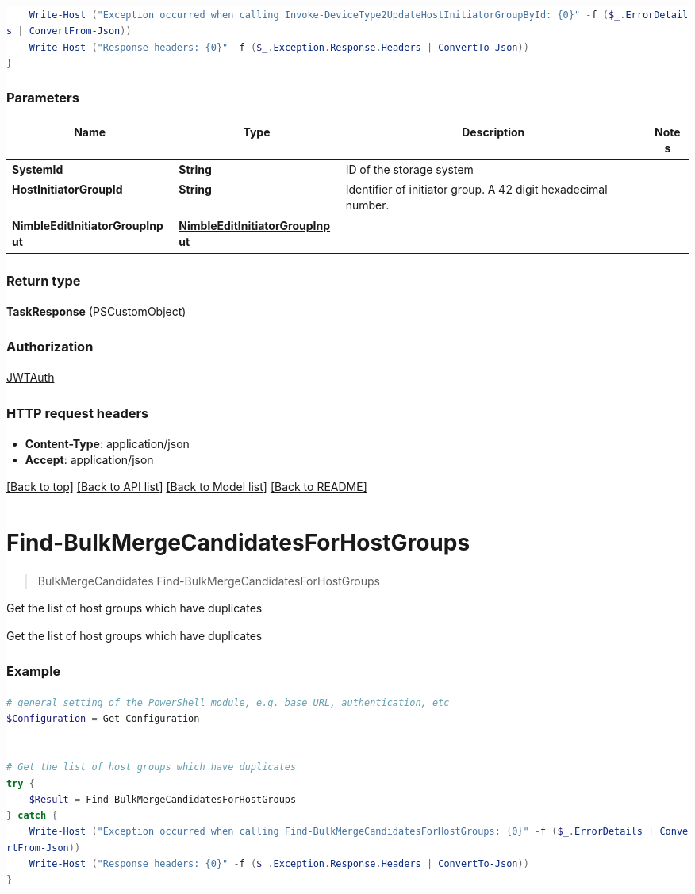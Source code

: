 ```powershell
    Write-Host ("Exception occurred when calling Invoke-DeviceType2UpdateHostInitiatorGroupById: {0}" -f ($_.ErrorDetails | ConvertFrom-Json))
    Write-Host ("Response headers: {0}" -f ($_.Exception.Response.Headers | ConvertTo-Json))
}
```

### Parameters

Name | Type | Description  | Notes
------------- | ------------- | ------------- | -------------
 **SystemId** | **String**| ID of the storage system | 
 **HostInitiatorGroupId** | **String**| Identifier of initiator group. A 42 digit hexadecimal number. | 
 **NimbleEditInitiatorGroupInput** | [**NimbleEditInitiatorGroupInput**](NimbleEditInitiatorGroupInput.md)|  | 

### Return type

[**TaskResponse**](TaskResponse.md) (PSCustomObject)

### Authorization

[JWTAuth](../README.md#JWTAuth)

### HTTP request headers

 - **Content-Type**: application/json
 - **Accept**: application/json

[[Back to top]](#) [[Back to API list]](../README.md#documentation-for-api-endpoints) [[Back to Model list]](../README.md#documentation-for-models) [[Back to README]](../README.md)

<a id="Find-BulkMergeCandidatesForHostGroups"></a>
# **Find-BulkMergeCandidatesForHostGroups**
> BulkMergeCandidates Find-BulkMergeCandidatesForHostGroups<br>

Get the list of host groups which have duplicates

Get the list of host groups which have duplicates

### Example
```powershell
# general setting of the PowerShell module, e.g. base URL, authentication, etc
$Configuration = Get-Configuration


# Get the list of host groups which have duplicates
try {
    $Result = Find-BulkMergeCandidatesForHostGroups
} catch {
    Write-Host ("Exception occurred when calling Find-BulkMergeCandidatesForHostGroups: {0}" -f ($_.ErrorDetails | ConvertFrom-Json))
    Write-Host ("Response headers: {0}" -f ($_.Exception.Response.Headers | ConvertTo-Json))
}
```
